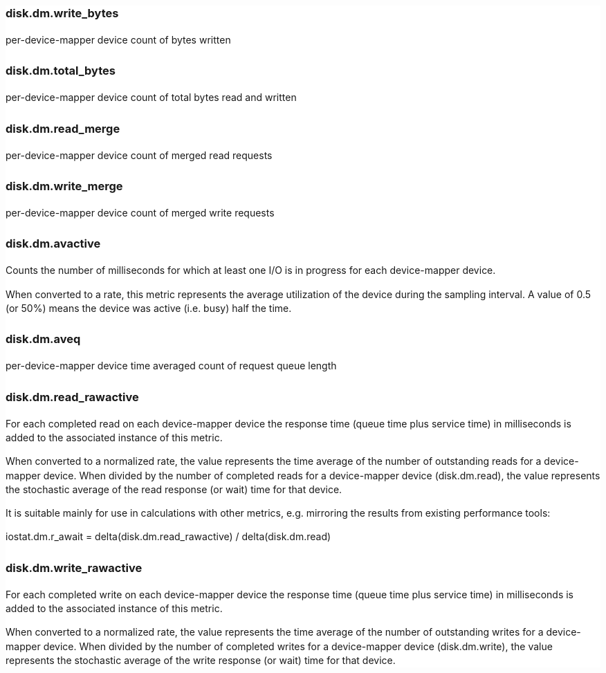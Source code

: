 ### disk.dm.write_bytes

per-device-mapper device count of bytes written

### disk.dm.total_bytes

per-device-mapper device count of total bytes read and written

### disk.dm.read_merge

per-device-mapper device count of merged read requests

### disk.dm.write_merge

per-device-mapper device count of merged write requests

### disk.dm.avactive

Counts the number of milliseconds for which at least one I/O is in
progress for each device-mapper device.

When converted to a rate, this metric represents the average utilization
of the device during the sampling interval.  A value of 0.5 (or 50%)
means the device was active (i.e. busy) half the time.

### disk.dm.aveq

per-device-mapper device time averaged count of request queue length

### disk.dm.read_rawactive

For each completed read on each device-mapper device the response time
(queue time plus service time) in milliseconds is added to the associated
instance of this metric.

When converted to a normalized rate, the value represents the time
average of the number of outstanding reads for a device-mapper device.
When divided by the number of completed reads for a device-mapper device
(disk.dm.read), the value represents the stochastic average of the read
response (or wait) time for that device.

It is suitable mainly for use in calculations with other metrics,
e.g. mirroring the results from existing performance tools:

 iostat.dm.r_await = delta(disk.dm.read_rawactive) / delta(disk.dm.read)

### disk.dm.write_rawactive

For each completed write on each device-mapper device the response time
(queue time plus service time) in milliseconds is added to the associated
instance of this metric.

When converted to a normalized rate, the value represents the time
average of the number of outstanding writes for a device-mapper device.
When divided by the number of completed writes for a device-mapper device
(disk.dm.write), the value represents the stochastic average of the
write response (or wait) time for that device.
